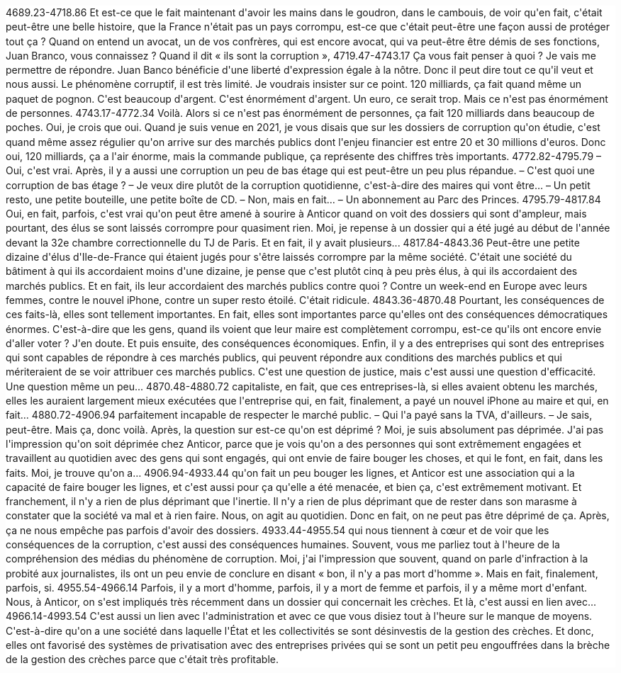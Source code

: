 4689.23-4718.86   Et est-ce que le fait maintenant d'avoir les mains dans le goudron, dans le cambouis, de voir qu'en fait, c'était peut-être une belle histoire, que la France n'était pas un pays corrompu, est-ce que c'était peut-être une façon aussi de protéger tout ça ? Quand on entend un avocat, un de vos confrères, qui est encore avocat, qui va peut-être être démis de ses fonctions, Juan Branco, vous connaissez ? Quand il dit « ils sont la corruption »,
4719.47-4743.17   Ça vous fait penser à quoi ? Je vais me permettre de répondre. Juan Banco bénéficie d'une liberté d'expression égale à la nôtre. Donc il peut dire tout ce qu'il veut et nous aussi. Le phénomène corruptif, il est très limité. Je voudrais insister sur ce point. 120 milliards, ça fait quand même un paquet de pognon. C'est beaucoup d'argent. C'est énormément d'argent. Un euro, ce serait trop. Mais ce n'est pas énormément de personnes.
4743.17-4772.34   Voilà. Alors si ce n'est pas énormément de personnes, ça fait 120 milliards dans beaucoup de poches. Oui, je crois que oui. Quand je suis venue en 2021, je vous disais que sur les dossiers de corruption qu'on étudie, c'est quand même assez régulier qu'on arrive sur des marchés publics dont l'enjeu financier est entre 20 et 30 millions d'euros. Donc oui, 120 milliards, ça a l'air énorme, mais la commande publique, ça représente des chiffres très importants.
4772.82-4795.79   – Oui, c'est vrai. Après, il y a aussi une corruption un peu de bas étage qui est peut-être un peu plus répandue. – C'est quoi une corruption de bas étage ? – Je veux dire plutôt de la corruption quotidienne, c'est-à-dire des maires qui vont être… – Un petit resto, une petite bouteille, une petite boîte de CD. – Non, mais en fait… – Un abonnement au Parc des Princes.
4795.79-4817.84   Oui, en fait, parfois, c'est vrai qu'on peut être amené à sourire à Anticor quand on voit des dossiers qui sont d'ampleur, mais pourtant, des élus se sont laissés corrompre pour quasiment rien. Moi, je repense à un dossier qui a été jugé au début de l'année devant la 32e chambre correctionnelle du TJ de Paris. Et en fait, il y avait plusieurs...
4817.84-4843.36   Peut-être une petite dizaine d'élus d'Ile-de-France qui étaient jugés pour s'être laissés corrompre par la même société. C'était une société du bâtiment à qui ils accordaient moins d'une dizaine, je pense que c'est plutôt cinq à peu près élus, à qui ils accordaient des marchés publics. Et en fait, ils leur accordaient des marchés publics contre quoi ? Contre un week-end en Europe avec leurs femmes, contre le nouvel iPhone, contre un super resto étoilé. C'était ridicule.
4843.36-4870.48   Pourtant, les conséquences de ces faits-là, elles sont tellement importantes. En fait, elles sont importantes parce qu'elles ont des conséquences démocratiques énormes. C'est-à-dire que les gens, quand ils voient que leur maire est complètement corrompu, est-ce qu'ils ont encore envie d'aller voter ? J'en doute. Et puis ensuite, des conséquences économiques. Enfin, il y a des entreprises qui sont des entreprises qui sont capables de répondre à ces marchés publics, qui peuvent répondre aux conditions des marchés publics et qui mériteraient de se voir attribuer ces marchés publics. C'est une question de justice, mais c'est aussi une question d'efficacité. Une question même un peu...
4870.48-4880.72   capitaliste, en fait, que ces entreprises-là, si elles avaient obtenu les marchés, elles les auraient largement mieux exécutées que l'entreprise qui, en fait, finalement, a payé un nouvel iPhone au maire et qui, en fait...
4880.72-4906.94   parfaitement incapable de respecter le marché public. – Qui l'a payé sans la TVA, d'ailleurs. – Je sais, peut-être. Mais ça, donc voilà. Après, la question sur est-ce qu'on est déprimé ? Moi, je suis absolument pas déprimée. J'ai pas l'impression qu'on soit déprimée chez Anticor, parce que je vois qu'on a des personnes qui sont extrêmement engagées et travaillent au quotidien avec des gens qui sont engagés, qui ont envie de faire bouger les choses, et qui le font, en fait, dans les faits. Moi, je trouve qu'on a…
4906.94-4933.44   qu'on fait un peu bouger les lignes, et Anticor est une association qui a la capacité de faire bouger les lignes, et c'est aussi pour ça qu'elle a été menacée, et bien ça, c'est extrêmement motivant. Et franchement, il n'y a rien de plus déprimant que l'inertie. Il n'y a rien de plus déprimant que de rester dans son marasme à constater que la société va mal et à rien faire. Nous, on agit au quotidien. Donc en fait, on ne peut pas être déprimé de ça. Après, ça ne nous empêche pas parfois d'avoir des dossiers.
4933.44-4955.54   qui nous tiennent à cœur et de voir que les conséquences de la corruption, c'est aussi des conséquences humaines. Souvent, vous me parliez tout à l'heure de la compréhension des médias du phénomène de corruption. Moi, j'ai l'impression que souvent, quand on parle d'infraction à la probité aux journalistes, ils ont un peu envie de conclure en disant « bon, il n'y a pas mort d'homme ». Mais en fait, finalement, parfois, si.
4955.54-4966.14   Parfois, il y a mort d'homme, parfois, il y a mort de femme et parfois, il y a même mort d'enfant. Nous, à Anticor, on s'est impliqués très récemment dans un dossier qui concernait les crèches. Et là, c'est aussi en lien avec...
4966.14-4993.54   C'est aussi un lien avec l'administration et avec ce que vous disiez tout à l'heure sur le manque de moyens. C'est-à-dire qu'on a une société dans laquelle l'État et les collectivités se sont désinvestis de la gestion des crèches. Et donc, elles ont favorisé des systèmes de privatisation avec des entreprises privées qui se sont un petit peu engouffrées dans la brèche de la gestion des crèches parce que c'était très profitable.